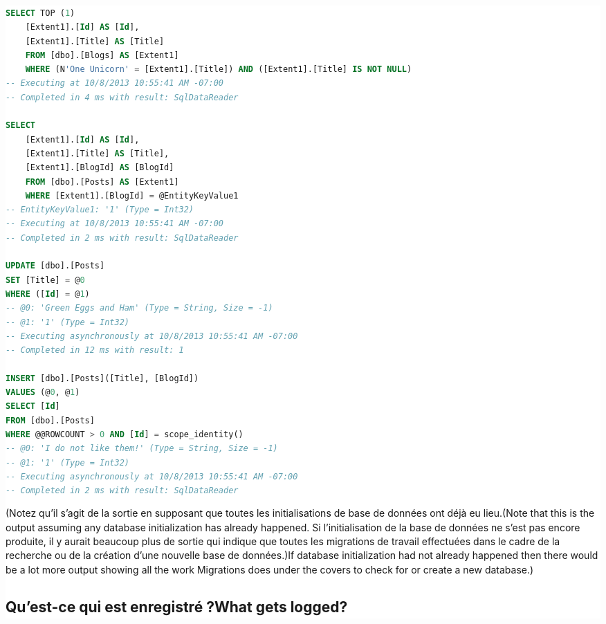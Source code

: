 ``` SQL
SELECT TOP (1)
    [Extent1].[Id] AS [Id],
    [Extent1].[Title] AS [Title]
    FROM [dbo].[Blogs] AS [Extent1]
    WHERE (N'One Unicorn' = [Extent1].[Title]) AND ([Extent1].[Title] IS NOT NULL)
-- Executing at 10/8/2013 10:55:41 AM -07:00
-- Completed in 4 ms with result: SqlDataReader

SELECT
    [Extent1].[Id] AS [Id],
    [Extent1].[Title] AS [Title],
    [Extent1].[BlogId] AS [BlogId]
    FROM [dbo].[Posts] AS [Extent1]
    WHERE [Extent1].[BlogId] = @EntityKeyValue1
-- EntityKeyValue1: '1' (Type = Int32)
-- Executing at 10/8/2013 10:55:41 AM -07:00
-- Completed in 2 ms with result: SqlDataReader

UPDATE [dbo].[Posts]
SET [Title] = @0
WHERE ([Id] = @1)
-- @0: 'Green Eggs and Ham' (Type = String, Size = -1)
-- @1: '1' (Type = Int32)
-- Executing asynchronously at 10/8/2013 10:55:41 AM -07:00
-- Completed in 12 ms with result: 1

INSERT [dbo].[Posts]([Title], [BlogId])
VALUES (@0, @1)
SELECT [Id]
FROM [dbo].[Posts]
WHERE @@ROWCOUNT > 0 AND [Id] = scope_identity()
-- @0: 'I do not like them!' (Type = String, Size = -1)
-- @1: '1' (Type = Int32)
-- Executing asynchronously at 10/8/2013 10:55:41 AM -07:00
-- Completed in 2 ms with result: SqlDataReader
```  

<span data-ttu-id="7e85f-121">(Notez qu’il s’agit de la sortie en supposant que toutes les initialisations de base de données ont déjà eu lieu.</span><span class="sxs-lookup"><span data-stu-id="7e85f-121">(Note that this is the output assuming any database initialization has already happened.</span></span> <span data-ttu-id="7e85f-122">Si l’initialisation de la base de données ne s’est pas encore produite, il y aurait beaucoup plus de sortie qui indique que toutes les migrations de travail effectuées dans le cadre de la recherche ou de la création d’une nouvelle base de données.)</span><span class="sxs-lookup"><span data-stu-id="7e85f-122">If database initialization had not already happened then there would be a lot more output showing all the work Migrations does under the covers to check for or create a new database.)</span></span>  

## <a name="what-gets-logged"></a><span data-ttu-id="7e85f-123">Qu’est-ce qui est enregistré ?</span><span class="sxs-lookup"><span data-stu-id="7e85f-123">What gets logged?</span></span>  
